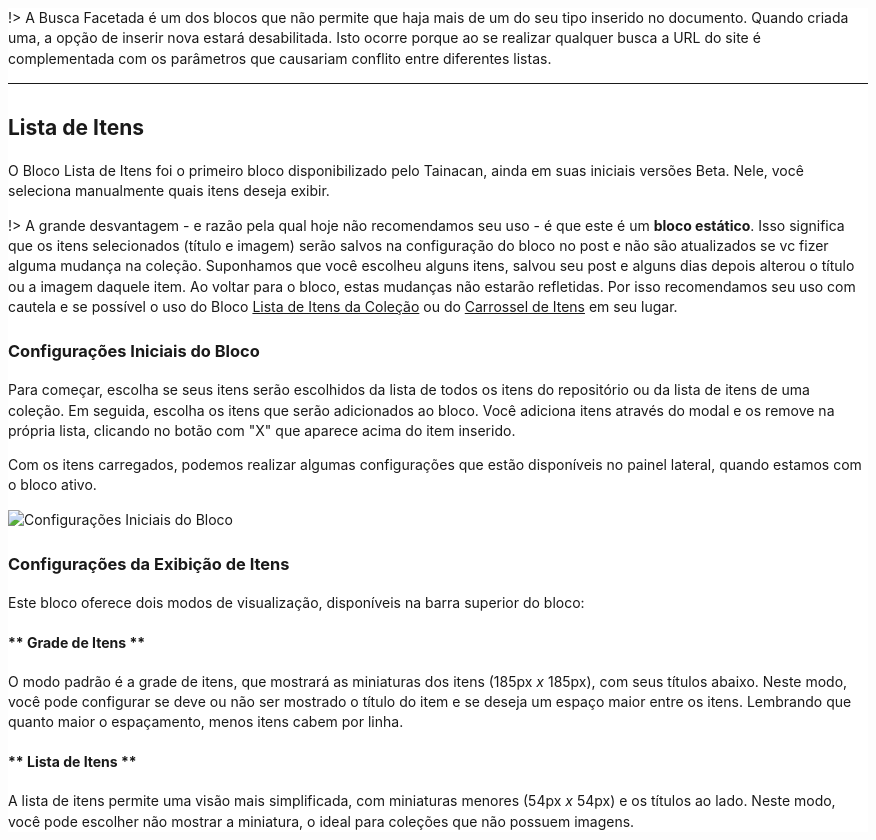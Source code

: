 
!> A Busca Facetada é um dos blocos que não permite que haja mais de um do seu tipo inserido no documento. Quando criada uma, a opção de inserir nova estará desabilitada. Isto ocorre porque ao se realizar qualquer busca a URL do site é complementada com os parâmetros que causariam conflito entre diferentes listas.

---------


## Lista de Itens

O Bloco Lista de Itens foi o primeiro bloco disponibilizado pelo Tainacan, ainda em suas iniciais versões Beta. Nele, você seleciona manualmente quais itens deseja exibir. 

!> A grande desvantagem - e razão pela qual hoje não recomendamos seu uso - é que este é um **bloco estático**. Isso significa que os itens selecionados (título e imagem) serão salvos na configuração do bloco no post e não são atualizados se vc fizer alguma mudança na coleção. Suponhamos que você escolheu alguns itens, salvou seu post e alguns dias depois alterou o título ou a imagem daquele item. Ao voltar para o bloco, estas mudanças não estarão refletidas. Por isso recomendamos seu uso com cautela e se possível o uso do Bloco [Lista de Itens da Coleção](#lista-de-itens-da-coleção) ou do [Carrossel de Itens](#carrossel-de-itens) em seu lugar.

### Configurações Iniciais do Bloco

Para começar, escolha se seus itens serão escolhidos da lista de todos os itens do repositório ou da lista de itens de uma coleção. Em seguida, escolha os itens que serão adicionados ao bloco. Você adiciona itens através do modal e os remove na própria lista, clicando no botão com "X" que aparece acima do item inserido.

Com os itens carregados, podemos realizar algumas configurações que estão disponíveis no painel lateral, quando estamos com o bloco ativo. 

![Configurações Iniciais do Bloco](/_assets/gifs/blocks-items-list-1.gif)

### Configurações da Exibição de Itens

Este bloco oferece dois modos de visualização, disponíveis na barra superior do bloco:



#### ** Grade de Itens **

O modo padrão é a grade de itens, que mostrará as miniaturas dos itens (185px _x_ 185px), com seus títulos abaixo. Neste modo, você pode configurar se deve ou não ser mostrado o título do item e se deseja um espaço maior entre os itens. Lembrando que quanto maior o espaçamento, menos itens cabem por linha.

#### ** Lista de Itens **

A lista de itens permite uma visão mais simplificada, com miniaturas menores (54px _x_ 54px) e os títulos ao lado. Neste modo, você pode escolher não mostrar a miniatura, o ideal para coleções que não possuem imagens. 

